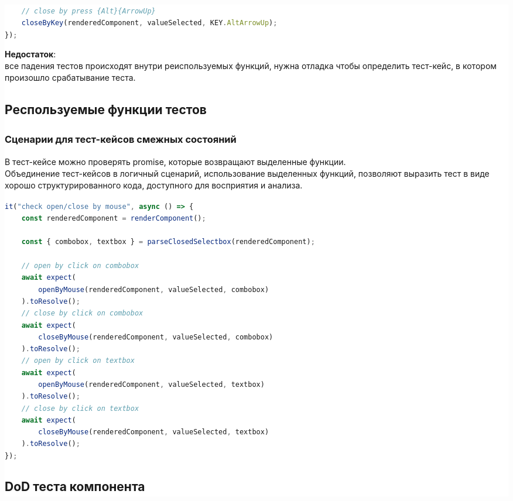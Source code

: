 ```ts
    // close by press {Alt}{ArrowUp}
    closeByKey(renderedComponent, valueSelected, KEY.AltArrowUp);
});
```

**Недостаток**:  
все падения тестов происходят внутри реиспользуемых функций, нужна отладка чтобы определить тест-кейс, в котором произошло срабатывание теста.

</section>



<section markdown="1">

## Респользуемые функции тестов

### Сценарии для тест-кейсов смежных состояний

В тест-кейсе можно проверять promise, которые возвращают выделенные функции.  
Объединение тест-кейсов в логичный сценарий, использование выделенных функций, позволяют выразить тест в виде хорошо структурированного кода, доступного для восприятия и анализа.

```ts
it("check open/close by mouse", async () => {
    const renderedComponent = renderComponent();

    const { combobox, textbox } = parseClosedSelectbox(renderedComponent);

    // open by click on combobox
    await expect(
        openByMouse(renderedComponent, valueSelected, combobox)
    ).toResolve();
    // close by click on combobox
    await expect(
        closeByMouse(renderedComponent, valueSelected, combobox)
    ).toResolve();
    // open by click on textbox
    await expect(
        openByMouse(renderedComponent, valueSelected, textbox)
    ).toResolve();
    // close by click on textbox
    await expect(
        closeByMouse(renderedComponent, valueSelected, textbox)
    ).toResolve();
});
```

</section>



<section markdown="1">

## DoD теста компонента

